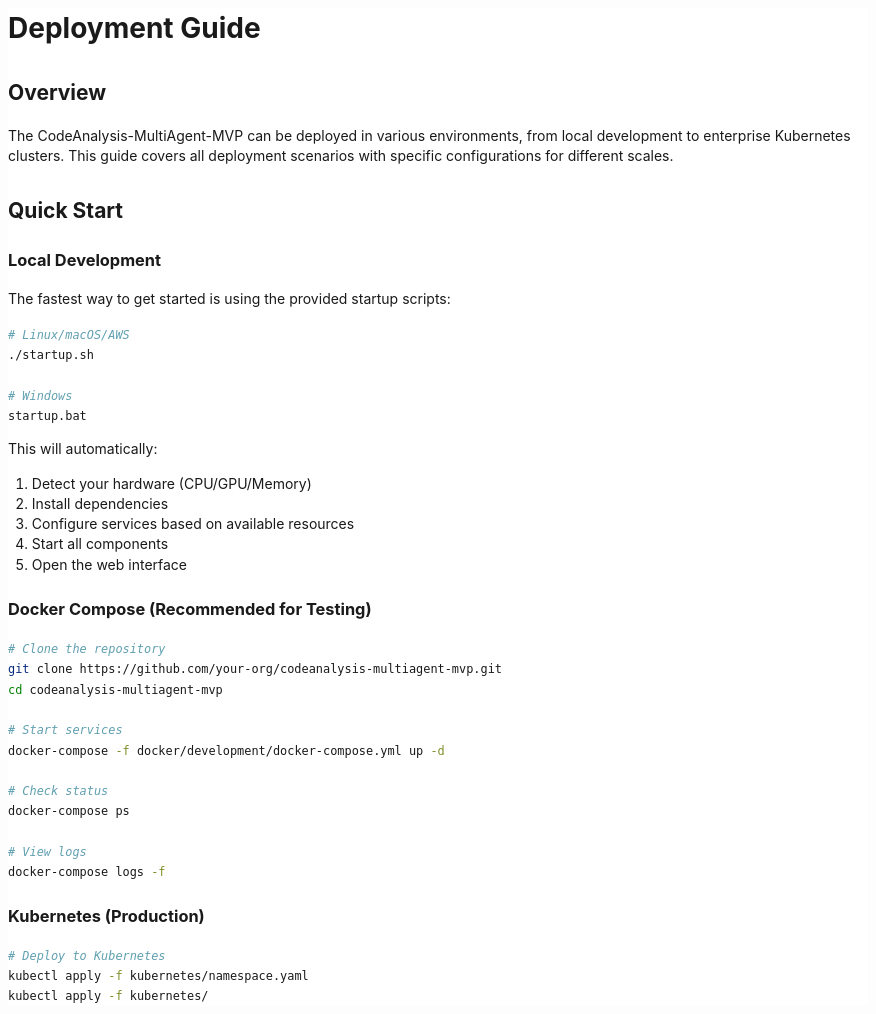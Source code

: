 # Deployment Guide

## Overview

The CodeAnalysis-MultiAgent-MVP can be deployed in various environments, from local development to enterprise Kubernetes clusters. This guide covers all deployment scenarios with specific configurations for different scales.

## Quick Start

### Local Development

The fastest way to get started is using the provided startup scripts:

```bash
# Linux/macOS/AWS
./startup.sh

# Windows
startup.bat
```

This will automatically:

1. Detect your hardware (CPU/GPU/Memory)
2. Install dependencies
3. Configure services based on available resources
4. Start all components
5. Open the web interface

### Docker Compose (Recommended for Testing)

```bash
# Clone the repository
git clone https://github.com/your-org/codeanalysis-multiagent-mvp.git
cd codeanalysis-multiagent-mvp

# Start services
docker-compose -f docker/development/docker-compose.yml up -d

# Check status
docker-compose ps

# View logs
docker-compose logs -f
```

### Kubernetes (Production)

```bash
# Deploy to Kubernetes
kubectl apply -f kubernetes/namespace.yaml
kubectl apply -f kubernetes/
```
